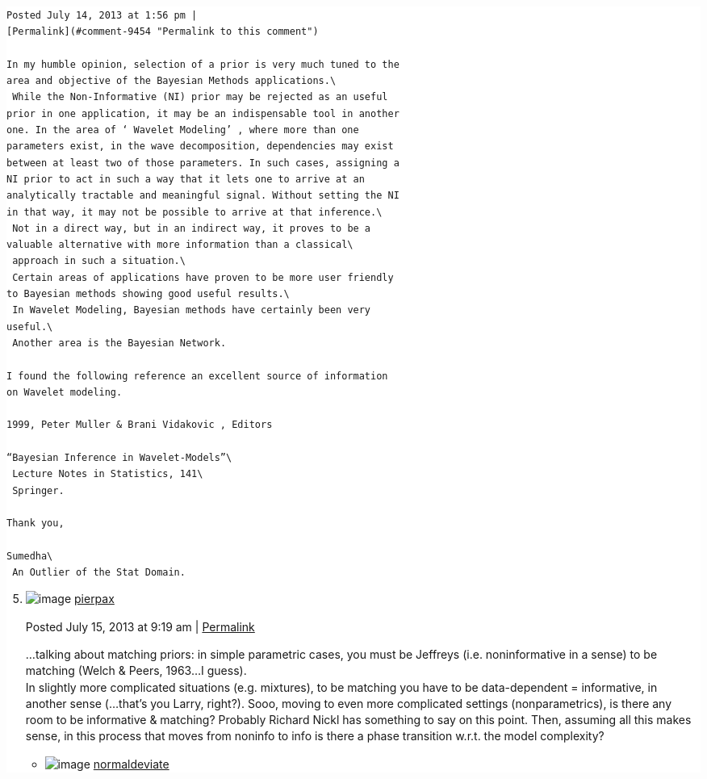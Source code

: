     Posted July 14, 2013 at 1:56 pm |
    [Permalink](#comment-9454 "Permalink to this comment")

    In my humble opinion, selection of a prior is very much tuned to the
    area and objective of the Bayesian Methods applications.\
     While the Non-Informative (NI) prior may be rejected as an useful
    prior in one application, it may be an indispensable tool in another
    one. In the area of ‘ Wavelet Modeling’ , where more than one
    parameters exist, in the wave decomposition, dependencies may exist
    between at least two of those parameters. In such cases, assigning a
    NI prior to act in such a way that it lets one to arrive at an
    analytically tractable and meaningful signal. Without setting the NI
    in that way, it may not be possible to arrive at that inference.\
     Not in a direct way, but in an indirect way, it proves to be a
    valuable alternative with more information than a classical\
     approach in such a situation.\
     Certain areas of applications have proven to be more user friendly
    to Bayesian methods showing good useful results.\
     In Wavelet Modeling, Bayesian methods have certainly been very
    useful.\
     Another area is the Bayesian Network.

    I found the following reference an excellent source of information
    on Wavelet modeling.

    1999, Peter Muller & Brani Vidakovic , Editors

    “Bayesian Inference in Wavelet-Models”\
     Lecture Notes in Statistics, 141\
     Springer.

    Thank you,

    Sumedha\
     An Outlier of the Stat Domain.

5.  ![image](http://0.gravatar.com/avatar/06a94e9ed03c0a7eb49807d552d4d28b?s=32&d=identicon&r=G)
    [pierpax](http://gravatar.com/pierpax)

    Posted July 15, 2013 at 9:19 am |
    [Permalink](#comment-9461 "Permalink to this comment")

    …talking about matching priors: in simple parametric cases, you must
    be Jeffreys (i.e. noninformative in a sense) to be matching (Welch &
    Peers, 1963…I guess).\
     In slightly more complicated situations (e.g. mixtures), to be
    matching you have to be data-dependent = informative, in another
    sense (…that’s you Larry, right?). Sooo, moving to even more
    complicated settings (nonparametrics), is there any room to be
    informative & matching? Probably Richard Nickl has something to say
    on this point. Then, assuming all this makes sense, in this process
    that moves from noninfo to info is there a phase transition w.r.t.
    the model complexity?

    -   ![image](http://0.gravatar.com/avatar/37312c618a28c7d016d4bbe4060f23b1?s=32&d=identicon&r=G)
        [normaldeviate](http://normaldeviate.wordpress.com)
